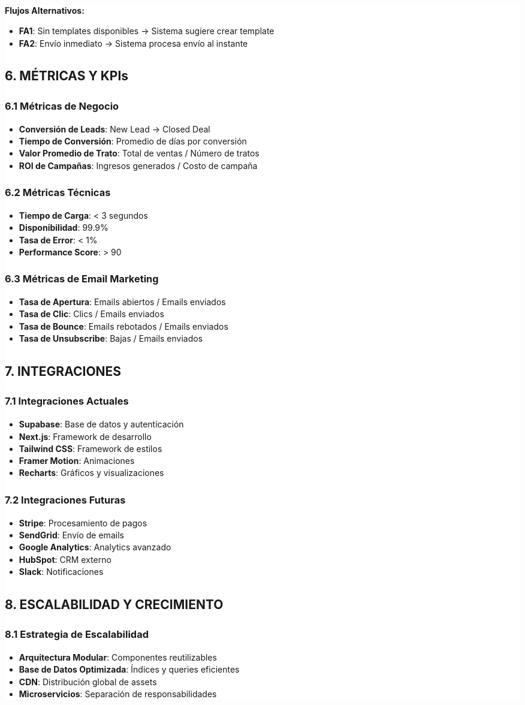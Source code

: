 **Flujos Alternativos:**
- **FA1**: Sin templates disponibles → Sistema sugiere crear template
- **FA2**: Envío inmediato → Sistema procesa envío al instante

## 6. MÉTRICAS Y KPIs

### 6.1 Métricas de Negocio
- **Conversión de Leads**: New Lead → Closed Deal
- **Tiempo de Conversión**: Promedio de días por conversión
- **Valor Promedio de Trato**: Total de ventas / Número de tratos
- **ROI de Campañas**: Ingresos generados / Costo de campaña

### 6.2 Métricas Técnicas
- **Tiempo de Carga**: < 3 segundos
- **Disponibilidad**: 99.9%
- **Tasa de Error**: < 1%
- **Performance Score**: > 90

### 6.3 Métricas de Email Marketing
- **Tasa de Apertura**: Emails abiertos / Emails enviados
- **Tasa de Clic**: Clics / Emails enviados
- **Tasa de Bounce**: Emails rebotados / Emails enviados
- **Tasa de Unsubscribe**: Bajas / Emails enviados

## 7. INTEGRACIONES

### 7.1 Integraciones Actuales
- **Supabase**: Base de datos y autenticación
- **Next.js**: Framework de desarrollo
- **Tailwind CSS**: Framework de estilos
- **Framer Motion**: Animaciones
- **Recharts**: Gráficos y visualizaciones

### 7.2 Integraciones Futuras
- **Stripe**: Procesamiento de pagos
- **SendGrid**: Envío de emails
- **Google Analytics**: Analytics avanzado
- **HubSpot**: CRM externo
- **Slack**: Notificaciones

## 8. ESCALABILIDAD Y CRECIMIENTO

### 8.1 Estrategia de Escalabilidad
- **Arquitectura Modular**: Componentes reutilizables
- **Base de Datos Optimizada**: Índices y queries eficientes
- **CDN**: Distribución global de assets
- **Microservicios**: Separación de responsabilidades

